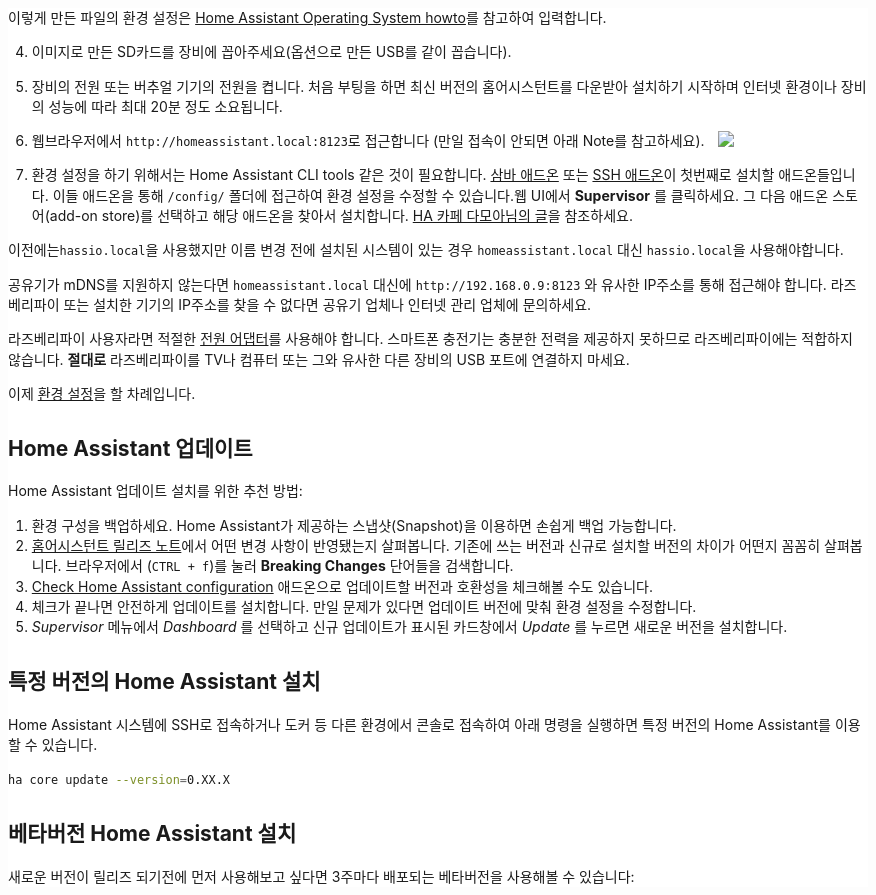    이렇게 만든 파일의 환경 설정은 [Home Assistant Operating System howto][hassos-network]를 참고하여 입력합니다.

4. 이미지로 만든 SD카드를 장비에 꼽아주세요(옵션으로 만든 USB를 같이 꼽습니다).

5. 장비의 전원 또는 버추얼 기기의 전원을 켭니다. 처음 부팅을 하면 최신 버전의 홈어시스턴트를 다운받아 설치하기 시작하며 인터넷 환경이나 장비의 성능에 따라 최대 20분 정도 소요됩니다.

   <img src='/images/hassio/screenshots/first-start.png' style='clear: right; border:none; box-shadow: none; float: right; margin-bottom: 12px;' width='150' />

6. 웹브라우저에서 `http://homeassistant.local:8123`로 접근합니다 (만일 접속이 안되면 아래 Note를 참고하세요).

7. 환경 설정을 하기 위해서는 Home Assistant CLI tools 같은 것이 필요합니다. [삼바 애드온][samba] 또는 [SSH 애드온][ssh]이 첫번째로 설치할 애드온들입니다. 이들 애드온을 통해 `/config/` 폴더에 접근하여 환경 설정을 수정할 수 있습니다.웹 UI에서 **Supervisor** 를 클릭하세요. 그 다음 애드온 스토어(add-on store)를 선택하고 해당 애드온을 찾아서 설치합니다. [HA 카페 다모아님의 글](https://cafe.naver.com/koreassistant/137)을 참조하세요.  

<div class='note warning'>

이전에는`hassio.local`을 사용했지만 이름 변경 전에 설치된 시스템이 있는 경우 `homeassistant.local` 대신 `hassio.local`을 사용해야합니다.

</div>

<div class='note'>

공유기가 mDNS를 지원하지 않는다면 `homeassistant.local` 대신에 `http://192.168.0.9:8123` 와 유사한 IP주소를 통해 접근해야 합니다. 라즈베리파이 또는 설치한 기기의 IP주소를 찾을 수 없다면 공유기 업체나 인터넷 관리 업체에 문의하세요.

</div>

<div class='note warning'>

라즈베리파이 사용자라면 적절한 [전원 어댑터][pi-power]를 사용해야 합니다. 스마트폰 충전기는 충분한 전력을 제공하지 못하므로 라즈베리파이에는 적합하지 않습니다. **절대로** 라즈베리파이를 TV나 컴퓨터 또는 그와 유사한 다른 장비의 USB 포트에 연결하지 마세요.

</div>

이제 [환경 설정][configure]을 할 차례입니다.

## Home Assistant 업데이트

Home Assistant 업데이트 설치를 위한 추천 방법:

1. 환경 구성을 백업하세요. Home Assistant가 제공하는 스냅샷(Snapshot)을 이용하면 손쉽게 백업 가능합니다.
2. [홈어시스턴트 릴리즈 노트](https://github.com/home-assistant/home-assistant/releases)에서 어떤 변경 사항이 반영됐는지 살펴봅니다. 기존에 쓰는 버전과 신규로 설치할 버전의 차이가 어떤지 꼼꼼히 살펴봅니다. 브라우저에서 (`CTRL + f`)를 눌러 **Breaking Changes** 단어들을 검색합니다.
3. [Check Home Assistant configuration](/addons/check_config/) 애드온으로 업데이트할 버전과 호환성을 체크해볼 수도 있습니다.
4. 체크가 끝나면 안전하게 업데이트를 설치합니다. 만일 문제가 있다면 업데이트 버전에 맞춰 환경 설정을 수정합니다.
5. _Supervisor_ 메뉴에서 _Dashboard_ 를 선택하고 신규 업데이트가 표시된 카드창에서 _Update_ 를 누르면 새로운 버전을 설치합니다.

## 특정 버전의 Home Assistant 설치

Home Assistant 시스템에 SSH로 접속하거나 도커 등 다른 환경에서 콘솔로 접속하여 아래 명령을 실행하면 특정 버전의 Home Assistant를 이용할 수 있습니다.

```bash
ha core update --version=0.XX.X
```

## 베타버전 Home Assistant 설치
새로운 버전이 릴리즈 되기전에 먼저 사용해보고 싶다면 3주마다 배포되는 베타버전을 사용해볼 수 있습니다:


[balenaEtcher]: https://www.balena.io/etcher
[Virtual Appliance]: https://github.com/home-assistant/operating-system/blob/dev/Documentation/boards/ova.md
[hassos-network]: https://github.com/home-assistant/operating-system/blob/dev/Documentation/network.md
[pi0-w]: https://github.com/home-assistant/operating-system/releases/download/3.12/hassos_rpi0-w-3.12.img.gz
[pi1]: https://github.com/home-assistant/operating-system/releases/download/3.12/hassos_rpi-3.12.img.gz
[pi2]: https://github.com/home-assistant/operating-system/releases/download/3.12/hassos_rpi2-3.12.img.gz
[pi3-32]: https://github.com/home-assistant/operating-system/releases/download/3.12/hassos_rpi3-3.12.img.gz
[pi3-64]: https://github.com/home-assistant/operating-system/releases/download/3.12/hassos_rpi3-64-3.12.img.gz
[pi4-32]: https://github.com/home-assistant/operating-system/releases/download/3.12/hassos_rpi4-3.12.img.gz
[pi4-64]: https://github.com/home-assistant/operating-system/releases/download/3.12/hassos_rpi4-64-3.12.img.gz
[tinker]: https://github.com/home-assistant/operating-system/releases/download/3.12/hassos_tinker-3.12.img.gz
[odroid-c2]: https://github.com/home-assistant/operating-system/releases/download/3.12/hassos_odroid-c2-3.12.img.gz
[odroid-n2]: https://github.com/home-assistant/operating-system/releases/download/4.4/hassos_odroid-n2-4.4.img.gz
[odroid-xu4]: https://github.com/home-assistant/operating-system/releases/download/3.12/hassos_odroid-xu4-3.12.img.gz
[intel-nuc]: https://github.com/home-assistant/operating-system/releases/download/3.12/hassos_intel-nuc-3.12.img.gz
[vmdk]: https://github.com/home-assistant/operating-system/releases/download/3.12/hassos_ova-3.12.vmdk.gz
[vhdx]: https://github.com/home-assistant/operating-system/releases/download/3.12/hassos_ova-3.12.vhdx.gz
[vdi]: https://github.com/home-assistant/operating-system/releases/download/3.12/hassos_ova-3.12.vdi.gz
[linux]: https://github.com/home-assistant/supervised-installer
[local]: http://homeassistant.local:8123
[samba]: /addons/samba/
[ssh]: /addons/ssh/
[pi-power]: https://www.raspberrypi.org/help/faqs/#powerReqs
[configure]: /getting-started/configuration/